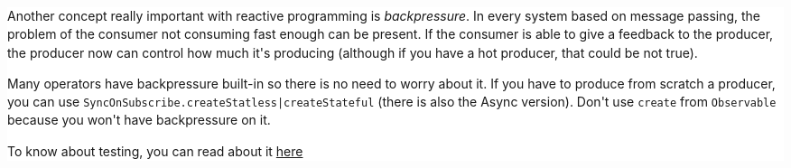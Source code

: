 Another concept really important with reactive programming is *backpressure*. In every system based on message passing, the problem of the consumer not
consuming fast enough can be present. If the consumer is able to give a feedback to the producer, the producer now can control how much it's producing (although if you have a hot producer, that could be not true).

Many operators have backpressure built-in so there is no need to worry about it. If you have to produce from scratch a producer, you can use `SyncOnSubscribe.createStatless|createStateful` (there is also the Async version). Don't use `create` from `Observable` because you won't have backpressure on it.

To know about testing, you can read about it [here](https://www.infoq.com/articles/Testing-RxJava)
